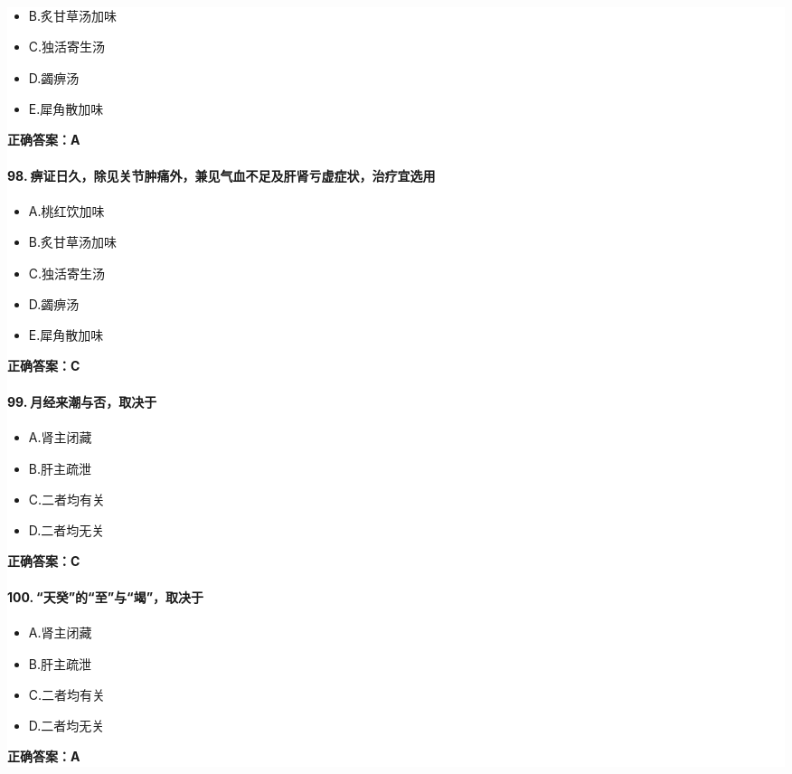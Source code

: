 * B.炙甘草汤加味

* C.独活寄生汤

* D.蠲痹汤

* E.犀角散加味

**正确答案：A**







#### 98. 痹证日久，除见关节肿痛外，兼见气血不足及肝肾亏虚症状，治疗宜选用

* A.桃红饮加味

* B.炙甘草汤加味

* C.独活寄生汤

* D.蠲痹汤

* E.犀角散加味

**正确答案：C**







#### 99. 月经来潮与否，取决于

* A.肾主闭藏

* B.肝主疏泄

* C.二者均有关

* D.二者均无关

**正确答案：C**







#### 100. “天癸”的“至”与“竭”，取决于

* A.肾主闭藏

* B.肝主疏泄

* C.二者均有关

* D.二者均无关

**正确答案：A**





